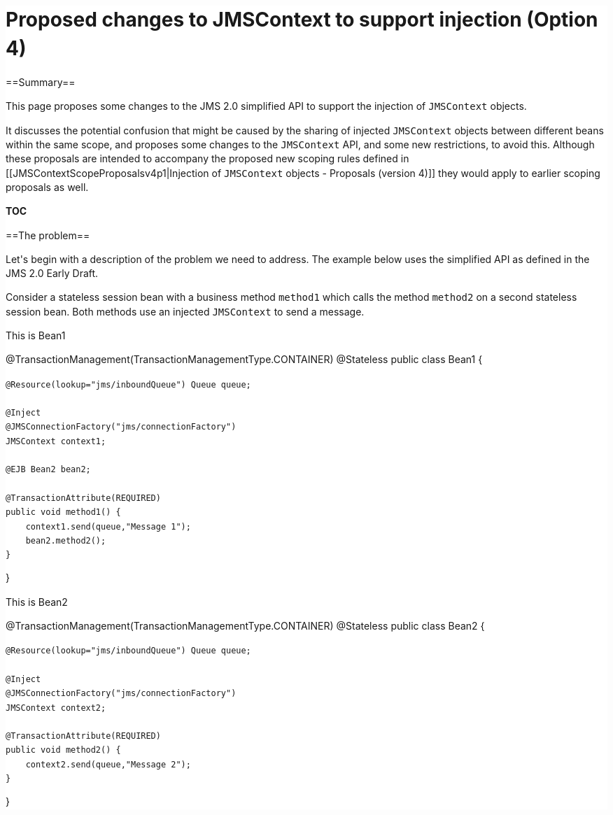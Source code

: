 <h1>Proposed changes to JMSContext to support injection (Option 4)</h1>

==Summary==

This page proposes some changes to the JMS 2.0 simplified API to support the injection of <tt>JMSContext</tt> objects.

It discusses the potential confusion that might be caused by the sharing of injected <tt>JMSContext</tt> objects between different beans within the same scope, and proposes some changes to the <tt>JMSContext</tt> API, and some new restrictions, to avoid this. Although these proposals are intended to accompany the proposed new scoping rules defined in  [[JMSContextScopeProposalsv4p1|Injection of <tt>JMSContext</tt> objects - Proposals (version 4)]] they would apply to earlier scoping proposals as well.

__TOC__

==The problem==

Let's begin with a description of the problem we need to address. The example below uses the simplified API as defined in the JMS 2.0 Early Draft.

Consider a stateless session bean with a business method <tt>method1</tt> which calls the method <tt>method2</tt> on a second stateless session bean. Both methods use an injected <tt>JMSContext</tt>  to send a message.

This is Bean1

 @TransactionManagement(TransactionManagementType.CONTAINER)
 @Stateless
 public class Bean1 {
 
    @Resource(lookup="jms/inboundQueue") Queue queue;
 
    @Inject
    @JMSConnectionFactory("jms/connectionFactory")
    JMSContext context1;
 
    @EJB Bean2 bean2;
 
    @TransactionAttribute(REQUIRED)
    public void method1() {
        context1.send(queue,"Message 1");
        bean2.method2();
    }
 }

This is Bean2


 @TransactionManagement(TransactionManagementType.CONTAINER)
 @Stateless
 public class Bean2 {
 
    @Resource(lookup="jms/inboundQueue") Queue queue;
 
    @Inject
    @JMSConnectionFactory("jms/connectionFactory")
    JMSContext context2;
 
    @TransactionAttribute(REQUIRED)
    public void method2() {
        context2.send(queue,"Message 2");
    }
 }
